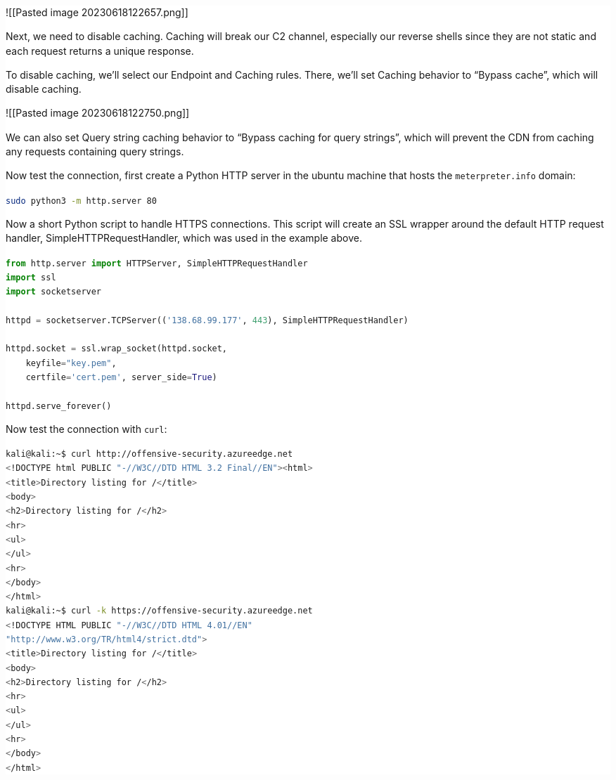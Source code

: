 ![[Pasted image 20230618122657.png]]

Next, we need to disable caching. Caching will break our C2 channel, especially our reverse shells since they are not static and each request returns a unique response.

To disable caching, we’ll select our Endpoint and Caching rules. There, we’ll set Caching behavior to “Bypass cache”, which will disable caching.

![[Pasted image 20230618122750.png]]

We can also set Query string caching behavior to “Bypass caching for query strings”, which will prevent the CDN from caching any requests containing query strings.

Now test the connection, first create a Python HTTP server in the ubuntu machine that hosts the `meterpreter.info` domain:
```bash
sudo python3 -m http.server 80
```

Now a short Python script to handle HTTPS connections. This script will create an SSL wrapper around the default HTTP request handler, SimpleHTTPRequestHandler, which was used in the example above.

```python
from http.server import HTTPServer, SimpleHTTPRequestHandler
import ssl
import socketserver

httpd = socketserver.TCPServer(('138.68.99.177', 443), SimpleHTTPRequestHandler)

httpd.socket = ssl.wrap_socket(httpd.socket,
	keyfile="key.pem",
	certfile='cert.pem', server_side=True)

httpd.serve_forever()
```

Now test the connection with `curl`:
```bash
kali@kali:~$ curl http://offensive-security.azureedge.net
<!DOCTYPE html PUBLIC "-//W3C//DTD HTML 3.2 Final//EN"><html>
<title>Directory listing for /</title>
<body>
<h2>Directory listing for /</h2>
<hr>
<ul>
</ul>
<hr>
</body>
</html>
kali@kali:~$ curl -k https://offensive-security.azureedge.net
<!DOCTYPE HTML PUBLIC "-//W3C//DTD HTML 4.01//EN"
"http://www.w3.org/TR/html4/strict.dtd">
<title>Directory listing for /</title>
<body>
<h2>Directory listing for /</h2>
<hr>
<ul>
</ul>
<hr>
</body>
</html>
```
